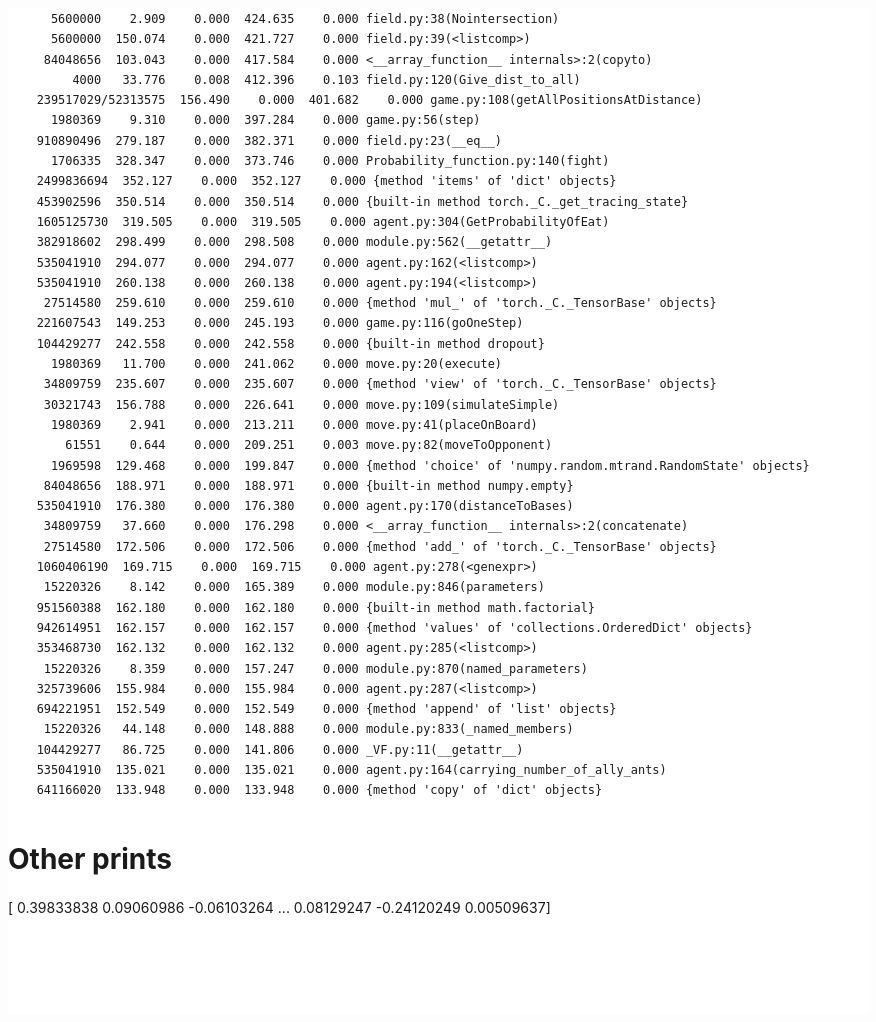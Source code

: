           5600000    2.909    0.000  424.635    0.000 field.py:38(Nointersection)
          5600000  150.074    0.000  421.727    0.000 field.py:39(<listcomp>)
         84048656  103.043    0.000  417.584    0.000 <__array_function__ internals>:2(copyto)
             4000   33.776    0.008  412.396    0.103 field.py:120(Give_dist_to_all)
        239517029/52313575  156.490    0.000  401.682    0.000 game.py:108(getAllPositionsAtDistance)
          1980369    9.310    0.000  397.284    0.000 game.py:56(step)
        910890496  279.187    0.000  382.371    0.000 field.py:23(__eq__)
          1706335  328.347    0.000  373.746    0.000 Probability_function.py:140(fight)
        2499836694  352.127    0.000  352.127    0.000 {method 'items' of 'dict' objects}
        453902596  350.514    0.000  350.514    0.000 {built-in method torch._C._get_tracing_state}
        1605125730  319.505    0.000  319.505    0.000 agent.py:304(GetProbabilityOfEat)
        382918602  298.499    0.000  298.508    0.000 module.py:562(__getattr__)
        535041910  294.077    0.000  294.077    0.000 agent.py:162(<listcomp>)
        535041910  260.138    0.000  260.138    0.000 agent.py:194(<listcomp>)
         27514580  259.610    0.000  259.610    0.000 {method 'mul_' of 'torch._C._TensorBase' objects}
        221607543  149.253    0.000  245.193    0.000 game.py:116(goOneStep)
        104429277  242.558    0.000  242.558    0.000 {built-in method dropout}
          1980369   11.700    0.000  241.062    0.000 move.py:20(execute)
         34809759  235.607    0.000  235.607    0.000 {method 'view' of 'torch._C._TensorBase' objects}
         30321743  156.788    0.000  226.641    0.000 move.py:109(simulateSimple)
          1980369    2.941    0.000  213.211    0.000 move.py:41(placeOnBoard)
            61551    0.644    0.000  209.251    0.003 move.py:82(moveToOpponent)
          1969598  129.468    0.000  199.847    0.000 {method 'choice' of 'numpy.random.mtrand.RandomState' objects}
         84048656  188.971    0.000  188.971    0.000 {built-in method numpy.empty}
        535041910  176.380    0.000  176.380    0.000 agent.py:170(distanceToBases)
         34809759   37.660    0.000  176.298    0.000 <__array_function__ internals>:2(concatenate)
         27514580  172.506    0.000  172.506    0.000 {method 'add_' of 'torch._C._TensorBase' objects}
        1060406190  169.715    0.000  169.715    0.000 agent.py:278(<genexpr>)
         15220326    8.142    0.000  165.389    0.000 module.py:846(parameters)
        951560388  162.180    0.000  162.180    0.000 {built-in method math.factorial}
        942614951  162.157    0.000  162.157    0.000 {method 'values' of 'collections.OrderedDict' objects}
        353468730  162.132    0.000  162.132    0.000 agent.py:285(<listcomp>)
         15220326    8.359    0.000  157.247    0.000 module.py:870(named_parameters)
        325739606  155.984    0.000  155.984    0.000 agent.py:287(<listcomp>)
        694221951  152.549    0.000  152.549    0.000 {method 'append' of 'list' objects}
         15220326   44.148    0.000  148.888    0.000 module.py:833(_named_members)
        104429277   86.725    0.000  141.806    0.000 _VF.py:11(__getattr__)
        535041910  135.021    0.000  135.021    0.000 agent.py:164(carrying_number_of_ally_ants)
        641166020  133.948    0.000  133.948    0.000 {method 'copy' of 'dict' objects}


# Other prints

[ 0.39833838  0.09060986 -0.06103264 ...  0.08129247 -0.24120249
  0.00509637]

 <br /> 
 <br /> 
 <br /> 
 <br />
